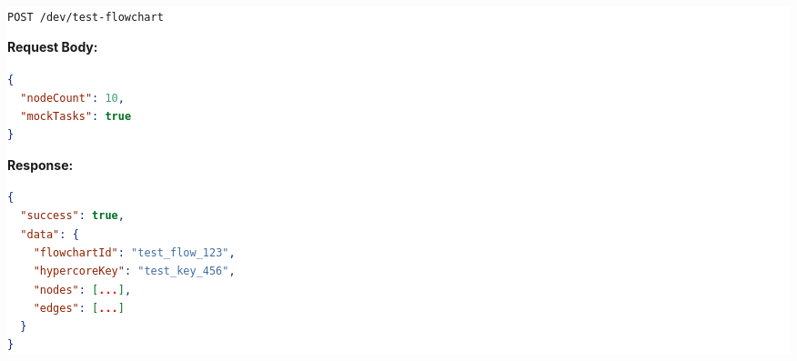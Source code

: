 ```
POST /dev/test-flowchart
```

**Request Body:**

```json
{
  "nodeCount": 10,
  "mockTasks": true
}
```

**Response:**

```json
{
  "success": true,
  "data": {
    "flowchartId": "test_flow_123",
    "hypercoreKey": "test_key_456",
    "nodes": [...],
    "edges": [...]
  }
}
``` 